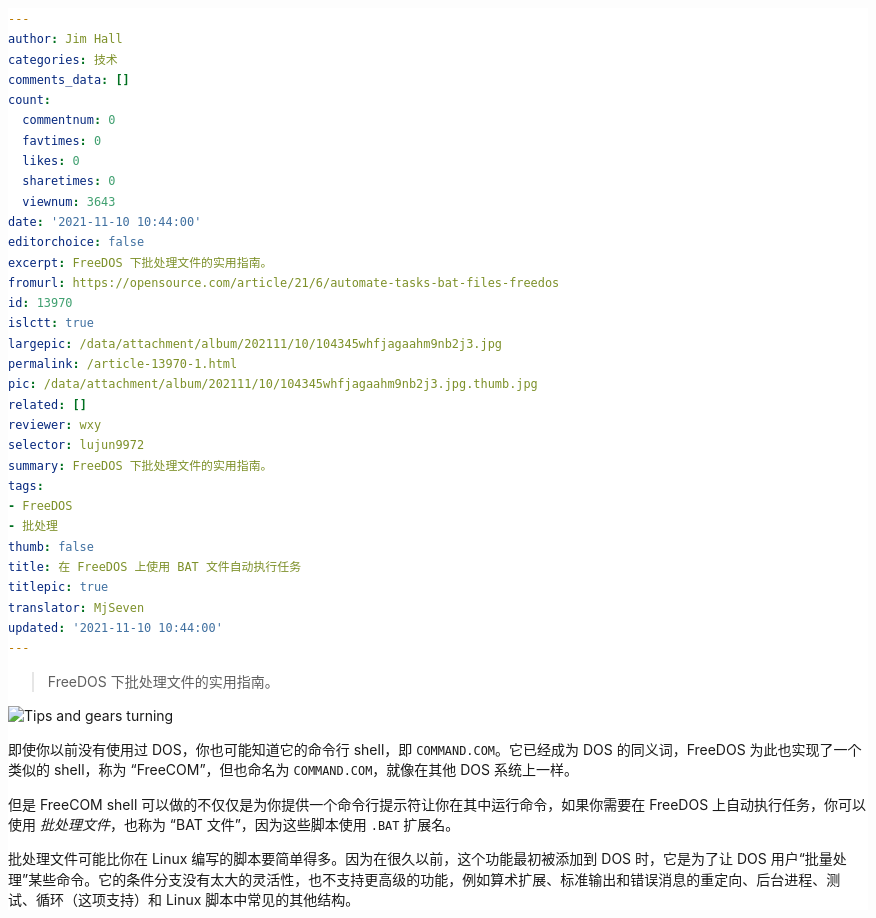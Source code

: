 ```yaml
---
author: Jim Hall
categories: 技术
comments_data: []
count:
  commentnum: 0
  favtimes: 0
  likes: 0
  sharetimes: 0
  viewnum: 3643
date: '2021-11-10 10:44:00'
editorchoice: false
excerpt: FreeDOS 下批处理文件的实用指南。
fromurl: https://opensource.com/article/21/6/automate-tasks-bat-files-freedos
id: 13970
islctt: true
largepic: /data/attachment/album/202111/10/104345whfjagaahm9nb2j3.jpg
permalink: /article-13970-1.html
pic: /data/attachment/album/202111/10/104345whfjagaahm9nb2j3.jpg.thumb.jpg
related: []
reviewer: wxy
selector: lujun9972
summary: FreeDOS 下批处理文件的实用指南。
tags:
- FreeDOS
- 批处理
thumb: false
title: 在 FreeDOS 上使用 BAT 文件自动执行任务
titlepic: true
translator: MjSeven
updated: '2021-11-10 10:44:00'
---
```



> 
> FreeDOS 下批处理文件的实用指南。
> 
> 
> 


![](/data/attachment/album/202111/10/104345whfjagaahm9nb2j3.jpg "Tips and gears turning")


即使你以前没有使用过 DOS，你也可能知道它的命令行 shell，即 `COMMAND.COM`。它已经成为 DOS 的同义词，FreeDOS 为此也实现了一个类似的 shell，称为 “FreeCOM”，但也命名为 `COMMAND.COM`，就像在其他 DOS 系统上一样。


但是 FreeCOM shell 可以做的不仅仅是为你提供一个命令行提示符让你在其中运行命令，如果你需要在 FreeDOS 上自动执行任务，你可以使用 *批处理文件*，也称为 “BAT 文件”，因为这些脚本使用 `.BAT` 扩展名。


批处理文件可能比你在 Linux 编写的脚本要简单得多。因为在很久以前，这个功能最初被添加到 DOS 时，它是为了让 DOS 用户“批量处理”某些命令。它的条件分支没有太大的灵活性，也不支持更高级的功能，例如算术扩展、标准输出和错误消息的重定向、后台进程、测试、循环（这项支持）和 Linux 脚本中常见的其他结构。
